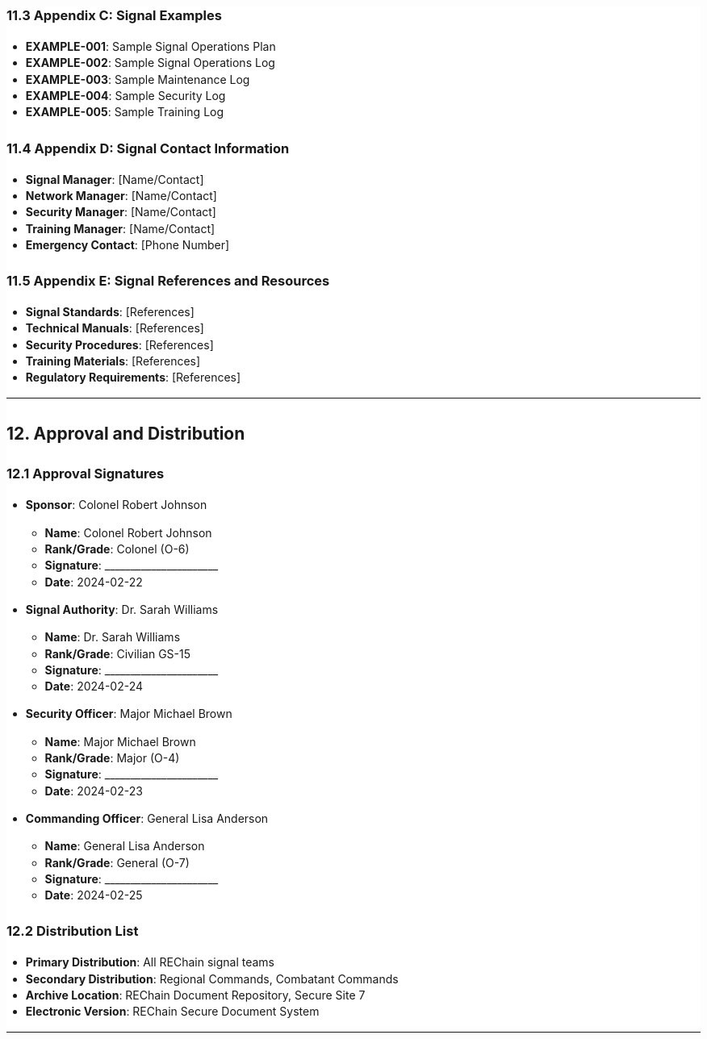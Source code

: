 ### 11.3 Appendix C: Signal Examples
- **EXAMPLE-001**: Sample Signal Operations Plan
- **EXAMPLE-002**: Sample Signal Operations Log
- **EXAMPLE-003**: Sample Maintenance Log
- **EXAMPLE-004**: Sample Security Log
- **EXAMPLE-005**: Sample Training Log

### 11.4 Appendix D: Signal Contact Information
- **Signal Manager**: [Name/Contact]
- **Network Manager**: [Name/Contact]
- **Security Manager**: [Name/Contact]
- **Training Manager**: [Name/Contact]
- **Emergency Contact**: [Phone Number]

### 11.5 Appendix E: Signal References and Resources
- **Signal Standards**: [References]
- **Technical Manuals**: [References]
- **Security Procedures**: [References]
- **Training Materials**: [References]
- **Regulatory Requirements**: [References]

---

## 12. Approval and Distribution

### 12.1 Approval Signatures
- **Sponsor**: Colonel Robert Johnson
  - **Name**: Colonel Robert Johnson
  - **Rank/Grade**: Colonel (O-6)
  - **Signature**: ______________________
  - **Date**: 2024-02-22

- **Signal Authority**: Dr. Sarah Williams
  - **Name**: Dr. Sarah Williams
  - **Rank/Grade**: Civilian GS-15
  - **Signature**: ______________________
  - **Date**: 2024-02-24

- **Security Officer**: Major Michael Brown
  - **Name**: Major Michael Brown
  - **Rank/Grade**: Major (O-4)
  - **Signature**: ______________________
  - **Date**: 2024-02-23

- **Commanding Officer**: General Lisa Anderson
  - **Name**: General Lisa Anderson
  - **Rank/Grade**: General (O-7)
  - **Signature**: ______________________
  - **Date**: 2024-02-25

### 12.2 Distribution List
- **Primary Distribution**: All REChain signal teams
- **Secondary Distribution**: Regional Commands, Combatant Commands
- **Archive Location**: REChain Document Repository, Secure Site 7
- **Electronic Version**: REChain Secure Document System

---